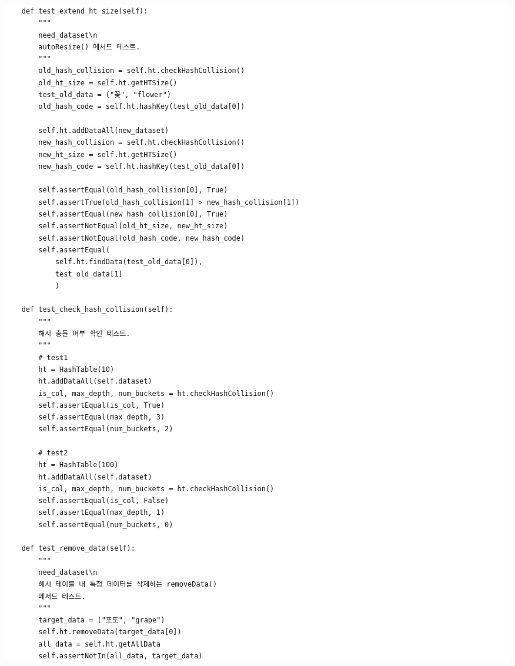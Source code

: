         def test_extend_ht_size(self):
            """
            need_dataset\n
            autoResize() 메서드 테스트. 
            """
            old_hash_collision = self.ht.checkHashCollision()
            old_ht_size = self.ht.getHTSize()
            test_old_data = ("꽃", "flower")
            old_hash_code = self.ht.hashKey(test_old_data[0])
    
            self.ht.addDataAll(new_dataset)
            new_hash_collision = self.ht.checkHashCollision()
            new_ht_size = self.ht.getHTSize()
            new_hash_code = self.ht.hashKey(test_old_data[0])
    
            self.assertEqual(old_hash_collision[0], True)
            self.assertTrue(old_hash_collision[1] > new_hash_collision[1])
            self.assertEqual(new_hash_collision[0], True)
            self.assertNotEqual(old_ht_size, new_ht_size)
            self.assertNotEqual(old_hash_code, new_hash_code)
            self.assertEqual(
                self.ht.findData(test_old_data[0]),
                test_old_data[1]
                )
    
        def test_check_hash_collision(self):
            """
            해시 충돌 여부 확인 테스트.
            """
            # test1
            ht = HashTable(10)
            ht.addDataAll(self.dataset)
            is_col, max_depth, num_buckets = ht.checkHashCollision()
            self.assertEqual(is_col, True)
            self.assertEqual(max_depth, 3)
            self.assertEqual(num_buckets, 2)
    
            # test2
            ht = HashTable(100)
            ht.addDataAll(self.dataset)
            is_col, max_depth, num_buckets = ht.checkHashCollision()
            self.assertEqual(is_col, False)
            self.assertEqual(max_depth, 1)
            self.assertEqual(num_buckets, 0)
    
        def test_remove_data(self):
            """
            need_dataset\n
            해시 테이블 내 특정 데이터를 삭제하는 removeData() 
            메서드 테스트.
            """
            target_data = ("포도", "grape")
            self.ht.removeData(target_data[0])
            all_data = self.ht.getAllData
            self.assertNotIn(all_data, target_data)
    